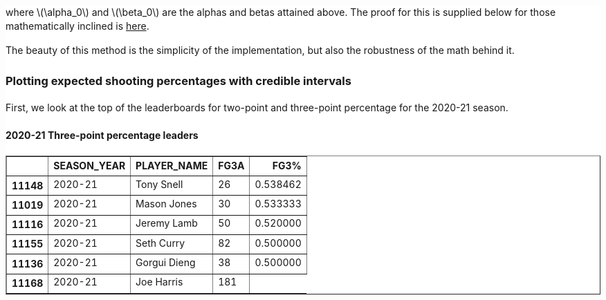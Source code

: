where \\(\alpha_0\\) and \\(\beta_0\\) are the alphas and betas attained above. The proof for this is supplied below for those mathematically inclined is [here](https://en.wikipedia.org/wiki/Conjugate_prior#Example).

The beauty of this method is the simplicity of the implementation, but also the robustness of the math behind it.
### Plotting expected shooting percentages with credible intervals

First, we look at the top of the leaderboards for two-point and three-point percentage for the 2020-21 season.
#### 2020-21 Three-point percentage leaders
<table border="1" class="dataframe">
  <thead>
    <tr style="text-align: right;">
      <th></th>
      <th>SEASON_YEAR</th>
      <th>PLAYER_NAME</th>
      <th>FG3A</th>
      <th>FG3%</th>
    </tr>
  </thead>
  <tbody>
    <tr>
      <th>11148</th>
      <td>2020-21</td>
      <td>Tony Snell</td>
      <td>26</td>
      <td>0.538462</td>
    </tr>
    <tr>
      <th>11019</th>
      <td>2020-21</td>
      <td>Mason Jones</td>
      <td>30</td>
      <td>0.533333</td>
    </tr>
    <tr>
      <th>11116</th>
      <td>2020-21</td>
      <td>Jeremy Lamb</td>
      <td>50</td>
      <td>0.520000</td>
    </tr>
    <tr>
      <th>11155</th>
      <td>2020-21</td>
      <td>Seth Curry</td>
      <td>82</td>
      <td>0.500000</td>
    </tr>
    <tr>
      <th>11136</th>
      <td>2020-21</td>
      <td>Gorgui Dieng</td>
      <td>38</td>
      <td>0.500000</td>
    </tr>
    <tr>
      <th>11168</th>
      <td>2020-21</td>
      <td>Joe Harris</td>
      <td>181</td>